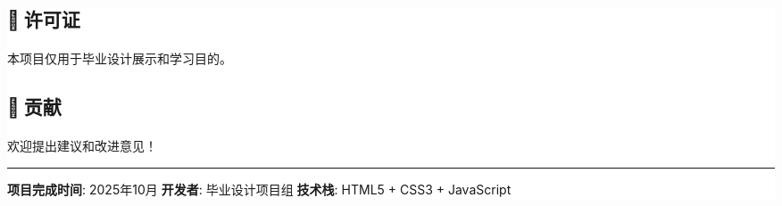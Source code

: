 ## 📄 许可证

本项目仅用于毕业设计展示和学习目的。

## 🤝 贡献

欢迎提出建议和改进意见！

---

**项目完成时间**: 2025年10月
**开发者**: 毕业设计项目组
**技术栈**: HTML5 + CSS3 + JavaScript